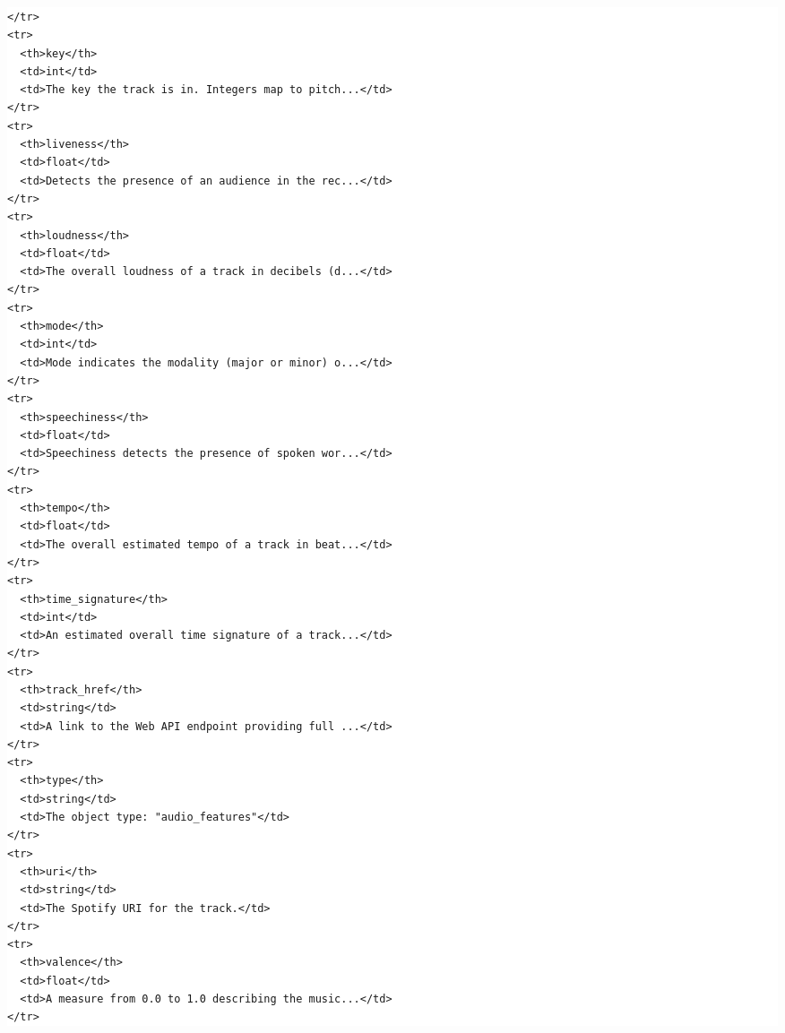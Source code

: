     </tr>
    <tr>
      <th>key</th>
      <td>int</td>
      <td>The key the track is in. Integers map to pitch...</td>
    </tr>
    <tr>
      <th>liveness</th>
      <td>float</td>
      <td>Detects the presence of an audience in the rec...</td>
    </tr>
    <tr>
      <th>loudness</th>
      <td>float</td>
      <td>The overall loudness of a track in decibels (d...</td>
    </tr>
    <tr>
      <th>mode</th>
      <td>int</td>
      <td>Mode indicates the modality (major or minor) o...</td>
    </tr>
    <tr>
      <th>speechiness</th>
      <td>float</td>
      <td>Speechiness detects the presence of spoken wor...</td>
    </tr>
    <tr>
      <th>tempo</th>
      <td>float</td>
      <td>The overall estimated tempo of a track in beat...</td>
    </tr>
    <tr>
      <th>time_signature</th>
      <td>int</td>
      <td>An estimated overall time signature of a track...</td>
    </tr>
    <tr>
      <th>track_href</th>
      <td>string</td>
      <td>A link to the Web API endpoint providing full ...</td>
    </tr>
    <tr>
      <th>type</th>
      <td>string</td>
      <td>The object type: "audio_features"</td>
    </tr>
    <tr>
      <th>uri</th>
      <td>string</td>
      <td>The Spotify URI for the track.</td>
    </tr>
    <tr>
      <th>valence</th>
      <td>float</td>
      <td>A measure from 0.0 to 1.0 describing the music...</td>
    </tr>
  </tbody>
</table>
</div>
